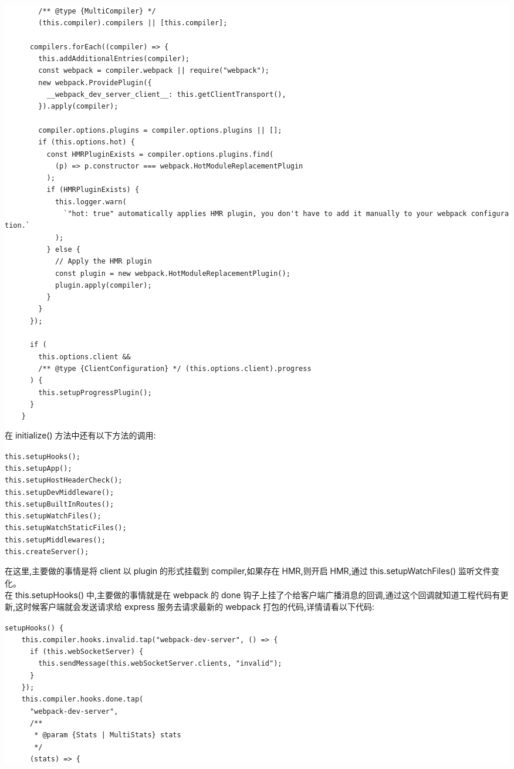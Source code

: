 ``` 
        /** @type {MultiCompiler} */
        (this.compiler).compilers || [this.compiler];

      compilers.forEach((compiler) => {
        this.addAdditionalEntries(compiler);
        const webpack = compiler.webpack || require("webpack");
        new webpack.ProvidePlugin({
          __webpack_dev_server_client__: this.getClientTransport(),
        }).apply(compiler);

        compiler.options.plugins = compiler.options.plugins || [];
        if (this.options.hot) {
          const HMRPluginExists = compiler.options.plugins.find(
            (p) => p.constructor === webpack.HotModuleReplacementPlugin
          );
          if (HMRPluginExists) {
            this.logger.warn(
              `"hot: true" automatically applies HMR plugin, you don't have to add it manually to your webpack configuration.`
            );
          } else {
            // Apply the HMR plugin
            const plugin = new webpack.HotModuleReplacementPlugin();
            plugin.apply(compiler);
          }
        }
      });

      if (
        this.options.client &&
        /** @type {ClientConfiguration} */ (this.options.client).progress
      ) {
        this.setupProgressPlugin();
      }
    }
```
在 initialize() 方法中还有以下方法的调用:  
``` 
this.setupHooks();
this.setupApp();
this.setupHostHeaderCheck();
this.setupDevMiddleware();
this.setupBuiltInRoutes();
this.setupWatchFiles();
this.setupWatchStaticFiles();
this.setupMiddlewares();
this.createServer();
```
在这里,主要做的事情是将 client 以 plugin 的形式挂载到 compiler,如果存在 HMR,则开启 HMR,通过 this.setupWatchFiles() 监听文件变化。  
在 this.setupHooks() 中,主要做的事情就是在 webpack 的 done 钩子上挂了个给客户端广播消息的回调,通过这个回调就知道工程代码有更新,这时候客户端就会发送请求给 express 服务去请求最新的 webpack 打包的代码,详情请看以下代码:  
``` 
setupHooks() {
    this.compiler.hooks.invalid.tap("webpack-dev-server", () => {
      if (this.webSocketServer) {
        this.sendMessage(this.webSocketServer.clients, "invalid");
      }
    });
    this.compiler.hooks.done.tap(
      "webpack-dev-server",
      /**
       * @param {Stats | MultiStats} stats
       */
      (stats) => {
```